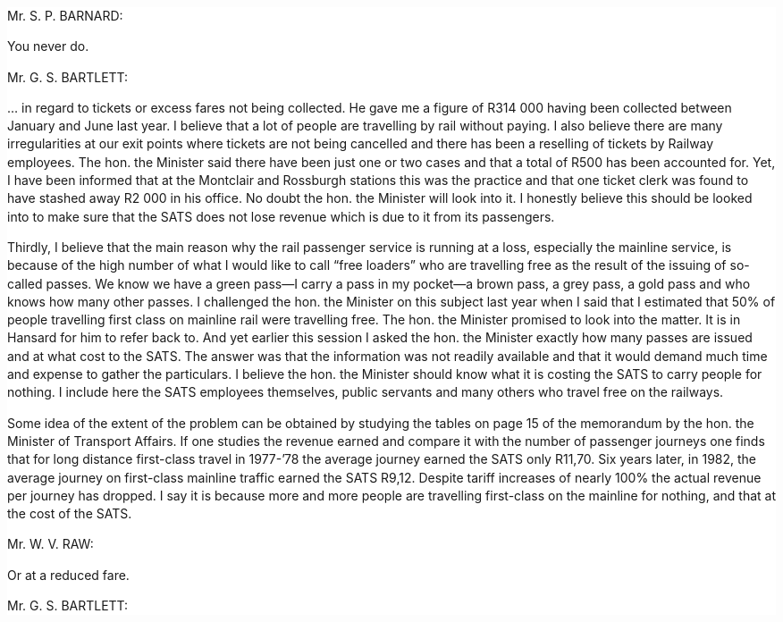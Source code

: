 <speech by="#barnard">

<from>Mr. <person refersTo="hansard_za">S. P. BARNARD</person>:</from>

<p>You never do.</p>

</speech>

<speech by="#bartlett">

<from>Mr. <person refersTo="hansard_za">G. S. BARTLETT</person>:</from>

<p>&#x2026; in regard to tickets or excess fares not being collected. He gave me a figure of R314 000 having been collected between January and June last year. I believe that a lot of people are travelling by rail without paying. I also believe there are many irregularities at our exit points where tickets are not being cancelled and there has been a reselling of tickets by Railway employees. The hon. the Minister said there have been just one or two cases and that a total of R500 has been accounted for. Yet, I have been informed that at the Montclair and Rossburgh stations this was the practice and that one ticket clerk was found to have stashed away R2 000 in his office. No doubt the hon. the Minister will look into it. I honestly believe this should be looked into to make sure that the SATS does not lose revenue which is due to it from its passengers.</p>

<p>Thirdly, I believe that the main reason why the rail passenger service is running at a loss, especially the mainline service, is because of the high number of what I would like to call &#x201C;free loaders&#x201D; who are travelling free as the result of the issuing of so-called passes. We know we have a green pass&#x2014;I carry a pass in my pocket&#x2014;a brown pass, a grey pass, a gold pass and who knows how many other passes. I challenged the hon. the Minister on this subject last year when I said that I estimated that 50% of people travelling first class on mainline rail were travelling free. The hon. the Minister promised to look into the matter. It is in Hansard for him to refer back to. And yet earlier this session I asked the hon. the Minister exactly how many passes are issued and at what cost to the SATS. The answer was that the information was not readily available and that it would demand much time and expense to gather the particulars. I believe the hon. the Minister should know what it is costing the SATS to carry people for nothing. I include here the SATS employees themselves, public servants and many others who travel free on the railways.</p>

<p>Some idea of the extent of the problem can be obtained by studying the tables on page 15 of the memorandum by the hon. the Minister of Transport Affairs. If one studies the revenue earned and compare it with the number of passenger journeys one finds that for long distance first-class travel in 1977-&#x2019;78 <span class="col_2461-2462" refersTo="page_1259"/>the average journey earned the SATS only R11,70. Six years later, in 1982, the average journey on first-class mainline traffic earned the SATS R9,12. Despite tariff increases of nearly 100% the actual revenue per journey has dropped. I say it is because more and more people are travelling first-class on the mainline for nothing, and that at the cost of the SATS.</p>

</speech>

<speech by="#raw">

<from>Mr. <person refersTo="hansard_za">W. V. RAW</person>:</from>

<p>Or at a reduced fare.</p>

</speech>

<speech by="#bartlett">

<from>Mr. <person refersTo="hansard_za">G. S. BARTLETT</person>:</from>
